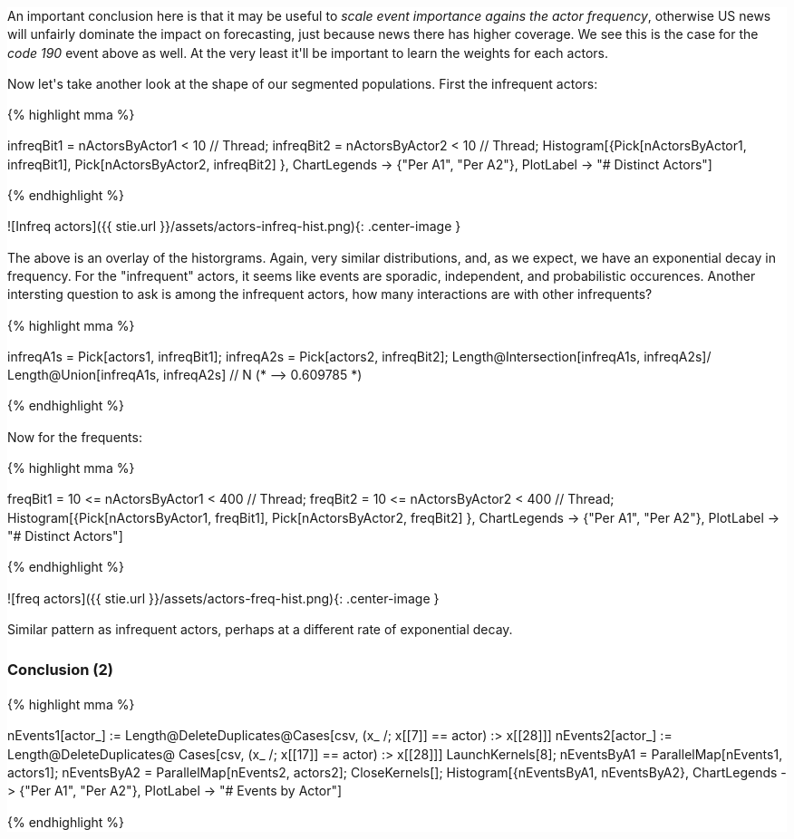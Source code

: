 An important conclusion here is that it may be useful to *scale event importance agains the actor frequency*, otherwise US news will unfairly dominate the impact on forecasting, just because news there has higher coverage. We see this is the case for the _code 190_ event above as well. At the very least it'll be important to learn the weights for each actors.

Now let's take another look at the shape of our segmented populations. First the infrequent actors:

{% highlight mma %}

infreqBit1 = nActorsByActor1 < 10 // Thread;
infreqBit2 = nActorsByActor2 < 10 // Thread;
Histogram[{Pick[nActorsByActor1, infreqBit1], 
  Pick[nActorsByActor2, infreqBit2] }, 
 ChartLegends -> {"Per A1", "Per A2"}, 
 PlotLabel -> "# Distinct Actors"]

{% endhighlight %}

![Infreq actors]({{ stie.url }}/assets/actors-infreq-hist.png){: .center-image }

The above is an overlay of the historgrams. Again, very similar distributions, and, as we expect, we have an exponential decay in frequency. For the "infrequent" actors, it seems like events are sporadic, independent, and probabilistic occurences. Another intersting question to ask is among the infrequent actors, how many interactions are with other infrequents?

{% highlight mma %}

infreqA1s = Pick[actors1, infreqBit1];
infreqA2s = Pick[actors2, infreqBit2];
Length@Intersection[infreqA1s, infreqA2s]/
  Length@Union[infreqA1s, infreqA2s] // N
(* --> 0.609785 *)

{% endhighlight %}

Now for the frequents:

{% highlight mma %}

freqBit1 = 10 <= nActorsByActor1 < 400 // Thread;
freqBit2 = 10 <= nActorsByActor2 < 400 // Thread;
Histogram[{Pick[nActorsByActor1, freqBit1], 
  Pick[nActorsByActor2, freqBit2] }, 
 ChartLegends -> {"Per A1", "Per A2"}, 
 PlotLabel -> "# Distinct Actors"]

{% endhighlight %}

![freq actors]({{ stie.url }}/assets/actors-freq-hist.png){: .center-image }

Similar pattern as infrequent actors, perhaps at a different rate of exponential decay.

### Conclusion (2)

{% highlight mma %}

nEvents1[actor_] := 
 Length@DeleteDuplicates@Cases[csv, (x_ /; x[[7]] == actor) :> x[[28]]]
nEvents2[actor_] := 
 Length@DeleteDuplicates@
   Cases[csv, (x_ /; x[[17]] == actor) :> x[[28]]]
LaunchKernels[8];
nEventsByA1 = ParallelMap[nEvents1, actors1];
nEventsByA2 = ParallelMap[nEvents2, actors2];
CloseKernels[];
Histogram[{nEventsByA1, nEventsByA2}, 
 ChartLegends -> {"Per A1", "Per A2"}, 
 PlotLabel -> "# Events by Actor"]

{% endhighlight %}
